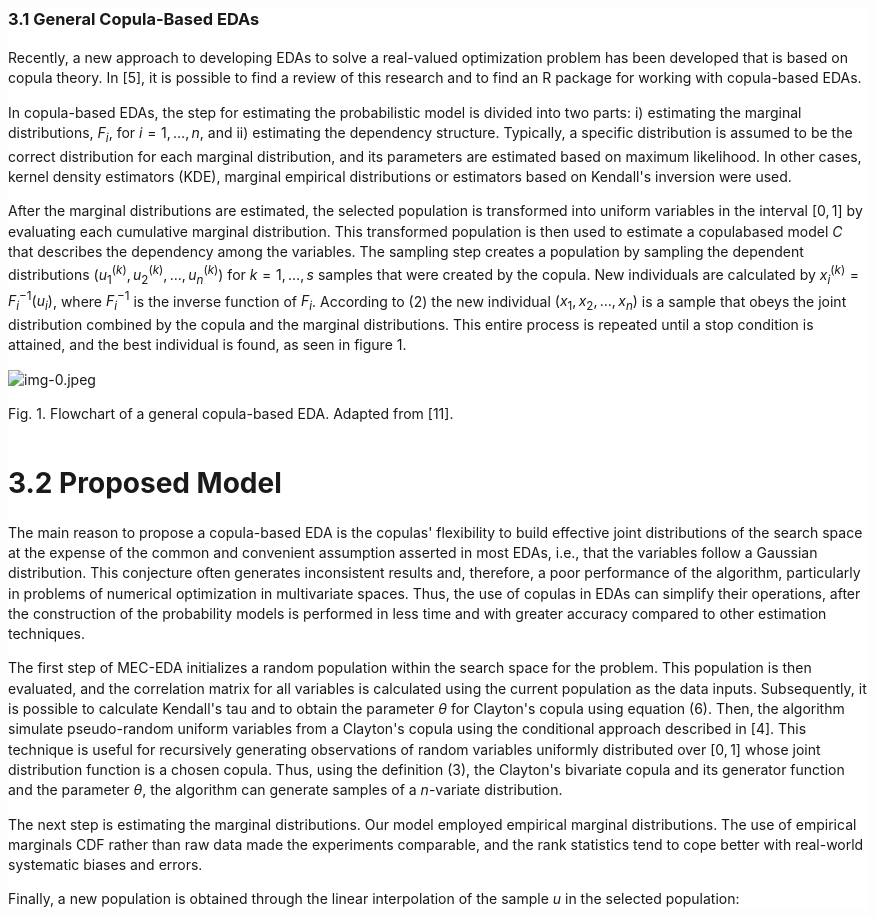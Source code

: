 ### 3.1 General Copula-Based EDAs

Recently, a new approach to developing EDAs to solve a real-valued optimization problem has been developed that is based on copula theory. In [5], it is possible to find a review of this research and to find an R package for working with copula-based EDAs.

In copula-based EDAs, the step for estimating the probabilistic model is divided into two parts: i) estimating the marginal distributions, $F_{i}$, for $i=1, \ldots, n$, and ii) estimating the dependency structure. Typically, a specific distribution is assumed to be the correct distribution for each marginal distribution, and its parameters are estimated based on maximum likelihood. In other cases, kernel density estimators (KDE), marginal empirical distributions or estimators based on Kendall's inversion were used.

After the marginal distributions are estimated, the selected population is transformed into uniform variables in the interval $[0,1]$ by evaluating each cumulative marginal distribution. This transformed population is then used to estimate a copulabased model $C$ that describes the dependency among the variables. The sampling step creates a population by sampling the dependent distributions $\left(u_{1}^{(k)}, u_{2}^{(k)}, \ldots, u_{n}^{(k)}\right)$ for $k=1, \ldots, s$ samples that were created by the copula. New individuals are calculated by $x_{i}^{(k)}=F_{i}^{-1}\left(u_{i}\right)$, where $F_{i}^{-1}$ is the inverse function of $F_{i}$. According to (2) the new individual $\left(x_{1}, x_{2}, \ldots, x_{n}\right)$ is a sample that obeys the joint distribution combined by the copula and the marginal distributions. This entire process is repeated until a stop condition is attained, and the best individual is found, as seen in figure 1.

![img-0.jpeg](img-0.jpeg)

Fig. 1. Flowchart of a general copula-based EDA. Adapted from [11].

# 3.2 Proposed Model 

The main reason to propose a copula-based EDA is the copulas' flexibility to build effective joint distributions of the search space at the expense of the common and convenient assumption asserted in most EDAs, i.e., that the variables follow a Gaussian distribution. This conjecture often generates inconsistent results and, therefore, a poor performance of the algorithm, particularly in problems of numerical optimization in multivariate spaces. Thus, the use of copulas in EDAs can simplify their operations, after the construction of the probability models is performed in less time and with greater accuracy compared to other estimation techniques.

The first step of MEC-EDA initializes a random population within the search space for the problem. This population is then evaluated, and the correlation matrix for all variables is calculated using the current population as the data inputs. Subsequently, it is possible to calculate Kendall's tau and to obtain the parameter $\theta$ for Clayton's copula using equation (6). Then, the algorithm simulate pseudo-random uniform variables from a Clayton's copula using the conditional approach described in [4]. This technique is useful for recursively generating observations of random variables uniformly distributed over $[0,1]$ whose joint distribution function is a chosen copula. Thus, using the definition (3), the Clayton's bivariate copula and its generator function and the parameter $\theta$, the algorithm can generate samples of a $n$-variate distribution.

The next step is estimating the marginal distributions. Our model employed empirical marginal distributions. The use of empirical marginals CDF rather than raw data made the experiments comparable, and the rank statistics tend to cope better with real-world systematic biases and errors.

Finally, a new population is obtained through the linear interpolation of the sample $u$ in the selected population:


[^0]:    1 Modified to a minimization problem.